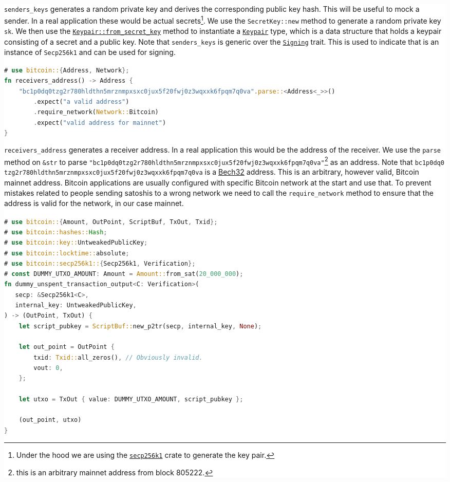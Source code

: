 `senders_keys` generates a random private key and derives the corresponding public key hash.
This will be useful to mock a sender.
In a real application these would be actual secrets[^secp].
We use the `SecretKey::new` method to generate a random private key `sk`.
We then use the [`Keypair::from_secret_key`](https://docs.rs/bitcoin/0.32.0/bitcoin/key/struct.Keypair.html#method.from_secret_key) method to instantiate a [`Keypair`](https://docs.rs/bitcoin/0.32.0/bitcoin/key/struct.Keypair.html) type,
which is a data structure that holds a keypair consisting of a secret and a public key.
Note that `senders_keys` is generic over the [`Signing`](https://docs.rs/secp256k1/0.29.0/secp256k1/trait.Signing.html) trait.
This is used to indicate that is an instance of `Secp256k1` and can be used for signing.

```rust
# use bitcoin::{Address, Network};
fn receivers_address() -> Address {
    "bc1p0dq0tzg2r780hldthn5mrznmpxsxc0jux5f20fwj0z3wqxxk6fpqm7q0va".parse::<Address<_>>()
        .expect("a valid address")
        .require_network(Network::Bitcoin)
        .expect("valid address for mainnet")
}
```

`receivers_address` generates a receiver address.
In a real application this would be the address of the receiver.
We use the `parse` method on `&str` to parse `"bc1p0dq0tzg2r780hldthn5mrznmpxsxc0jux5f20fwj0z3wqxxk6fpqm7q0va"`[^arbitrary_address] as an address.
Note that `bc1p0dq0tzg2r780hldthn5mrznmpxsxc0jux5f20fwj0z3wqxxk6fpqm7q0va` is a [Bech32](https://bitcoinops.org/en/topics/bech32/) address.
This is an arbitrary, however valid, Bitcoin mainnet address.
Bitcoin applications are usually configured with specific Bitcoin network at the start and use that.
To prevent mistakes related to people sending satoshis to a wrong network we need to call the `require_network` method to ensure that the address is valid for the network, in our case mainnet.

```rust
# use bitcoin::{Amount, OutPoint, ScriptBuf, TxOut, Txid};
# use bitcoin::hashes::Hash;
# use bitcoin::key::UntweakedPublicKey;
# use bitcoin::locktime::absolute;
# use bitcoin::secp256k1::{Secp256k1, Verification};
# const DUMMY_UTXO_AMOUNT: Amount = Amount::from_sat(20_000_000);
fn dummy_unspent_transaction_output<C: Verification>(
   secp: &Secp256k1<C>,
   internal_key: UntweakedPublicKey,
) -> (OutPoint, TxOut) {
    let script_pubkey = ScriptBuf::new_p2tr(secp, internal_key, None);

    let out_point = OutPoint {
        txid: Txid::all_zeros(), // Obviously invalid.
        vout: 0,
    };

    let utxo = TxOut { value: DUMMY_UTXO_AMOUNT, script_pubkey };

    (out_point, utxo)
}
```


[^change]: Please note that the `CHANGE_AMOUNT` is not the same as the `DUMMY_UTXO_AMOUNT` minus the `SPEND_AMOUNT`.
[^expect]: We will be unwrapping any [`Option<T>`](https://doc.rust-lang.org/std/option)/[`Result<T, E>`](https://doc.rust-lang.org/std/result)
[^secp]: Under the hood we are using the [`secp256k1`](https://github.com/rust-bitcoin/rust-secp256k1/) crate to generate the key pair.
[^arbitrary_address]: this is an arbitrary mainnet address from block 805222.
[^spend]: And also we are locking the output to an address that we control: